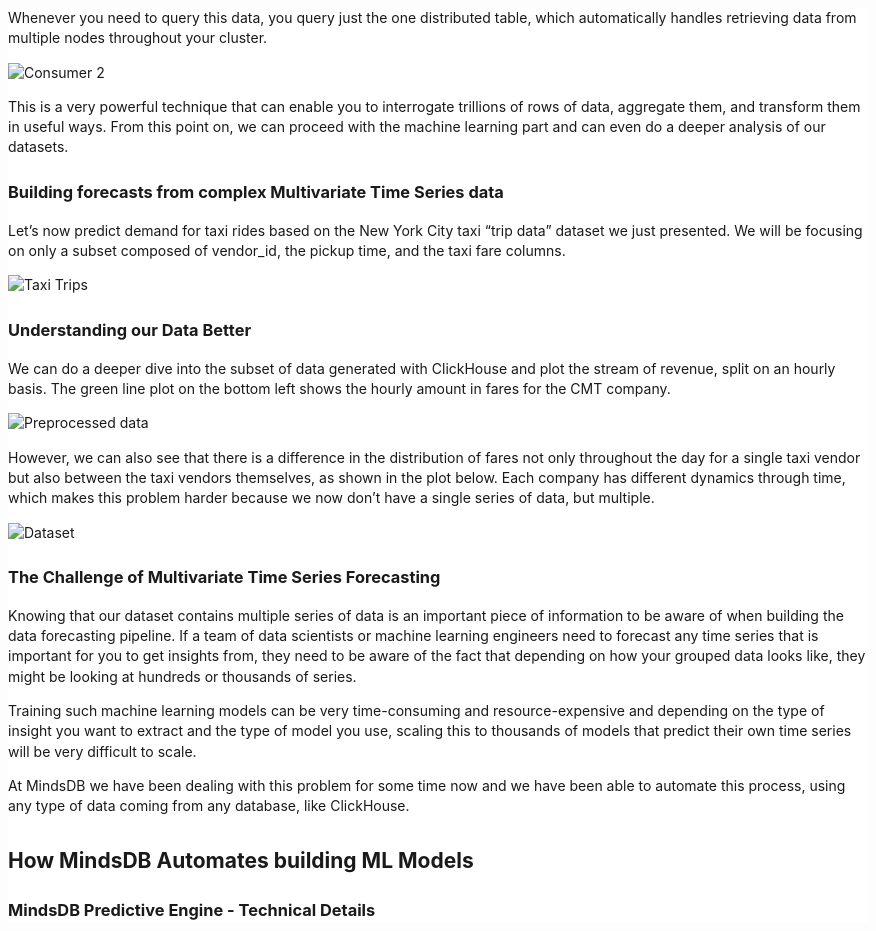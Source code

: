 Whenever you need to query this data, you query just the one distributed table, which automatically handles retrieving data from multiple nodes throughout your cluster.

![Consumer 2](https://blog-images.clickhouse.com/en/2021/mindsdb-enables-predictive-capabilities-in-clickHouse/consumers-2.png)

This is a very powerful technique that can enable you to interrogate trillions of rows of data, aggregate them, and transform them in useful ways. From this point on, we can proceed with the machine learning part and can even do a deeper analysis of our datasets.

### Building forecasts from complex Multivariate Time Series data

Let’s now predict demand for taxi rides based on the New York City taxi “trip data” dataset we just presented. We will be focusing on only a subset composed of vendor_id, the pickup time, and the taxi fare columns.

![Taxi Trips](https://blog-images.clickhouse.com/en/2021/mindsdb-enables-predictive-capabilities-in-clickHouse/taxi-trips.png)

### Understanding our Data Better

We can do a deeper dive into the subset of data generated with ClickHouse and plot the stream of revenue, split on an hourly basis. The green line plot on the bottom left shows the hourly amount in fares for the CMT company.

![Preprocessed data](https://blog-images.clickhouse.com/en/2021/mindsdb-enables-predictive-capabilities-in-clickHouse/preprocess-data.png)

However, we can also see that there is a difference in the distribution of fares not only throughout the day for a single taxi vendor but also between the taxi vendors themselves, as shown in the plot below. Each company has different dynamics through time, which makes this problem harder because we now don’t have a single series of data, but multiple.

![Dataset](https://blog-images.clickhouse.com/en/2021/mindsdb-enables-predictive-capabilities-in-clickHouse/dataset.png)

### The Challenge of Multivariate Time Series Forecasting

Knowing that our dataset contains multiple series of data is an important piece of information to be aware of when building the data forecasting pipeline. If a team of data scientists or machine learning engineers need to forecast any time series that is important for you to get insights from, they need to be aware of the fact that depending on how your grouped data looks like, they might be looking at hundreds or thousands of series.

Training such machine learning models can be very time-consuming and resource-expensive and depending on the type of insight you want to extract and the type of model you use, scaling this to thousands of models that predict their own time series will be very difficult to scale.

At MindsDB we have been dealing with this problem for some time now and we have been able to automate this process, using any type of data coming from any database, like ClickHouse.

## How MindsDB Automates building ML Models

### MindsDB Predictive Engine - Technical Details 
